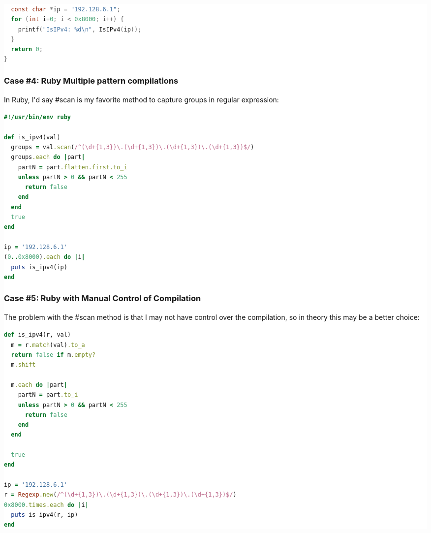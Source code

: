 ```c
  const char *ip = "192.128.6.1";
  for (int i=0; i < 0x8000; i++) {
    printf("IsIPv4: %d\n", IsIPv4(ip));
  }
  return 0;
}
```

### Case #4: Ruby Multiple pattern compilations

In Ruby, I'd say #scan is my favorite method to capture groups in regular expression:

```ruby
#!/usr/bin/env ruby

def is_ipv4(val)
  groups = val.scan(/^(\d+{1,3})\.(\d+{1,3})\.(\d+{1,3})\.(\d+{1,3})$/)
  groups.each do |part|
    partN = part.flatten.first.to_i
    unless partN > 0 && partN < 255
      return false
    end
  end
  true
end

ip = '192.128.6.1'
(0..0x8000).each do |i|
  puts is_ipv4(ip)
end
```

### Case #5: Ruby with Manual Control of Compilation

The problem with the #scan method is that I may not have control over the compilation, so in theory this may be a better choice:

```ruby
def is_ipv4(r, val)
  m = r.match(val).to_a
  return false if m.empty?
  m.shift

  m.each do |part|
    partN = part.to_i
    unless partN > 0 && partN < 255
      return false
    end
  end

  true
end

ip = '192.128.6.1'
r = Regexp.new(/^(\d+{1,3})\.(\d+{1,3})\.(\d+{1,3})\.(\d+{1,3})$/)
0x8000.times.each do |i|
  puts is_ipv4(r, ip)
end
```
